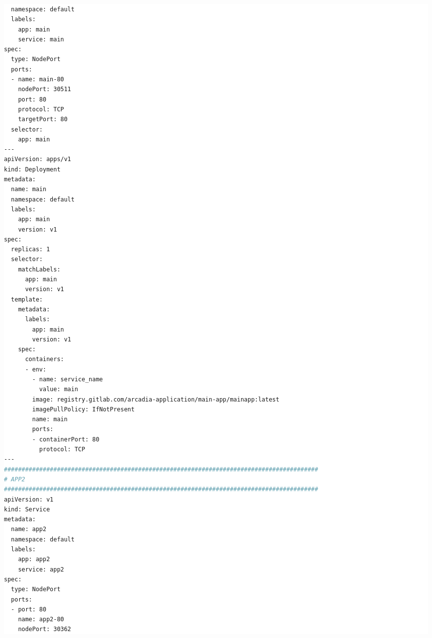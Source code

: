 ```bash
  namespace: default
  labels:
    app: main
    service: main
spec:
  type: NodePort
  ports:
  - name: main-80
    nodePort: 30511
    port: 80
    protocol: TCP
    targetPort: 80
  selector:
    app: main
---
apiVersion: apps/v1
kind: Deployment
metadata:
  name: main
  namespace: default
  labels:
    app: main
    version: v1
spec:
  replicas: 1
  selector:
    matchLabels:
      app: main
      version: v1
  template:
    metadata:
      labels:
        app: main
        version: v1
    spec:
      containers:
      - env:
        - name: service_name
          value: main
        image: registry.gitlab.com/arcadia-application/main-app/mainapp:latest
        imagePullPolicy: IfNotPresent
        name: main
        ports:
        - containerPort: 80
          protocol: TCP
---
#########################################################################################
# APP2
#########################################################################################
apiVersion: v1
kind: Service
metadata:
  name: app2
  namespace: default
  labels:
    app: app2
    service: app2
spec:
  type: NodePort
  ports:
  - port: 80
    name: app2-80
    nodePort: 30362
```